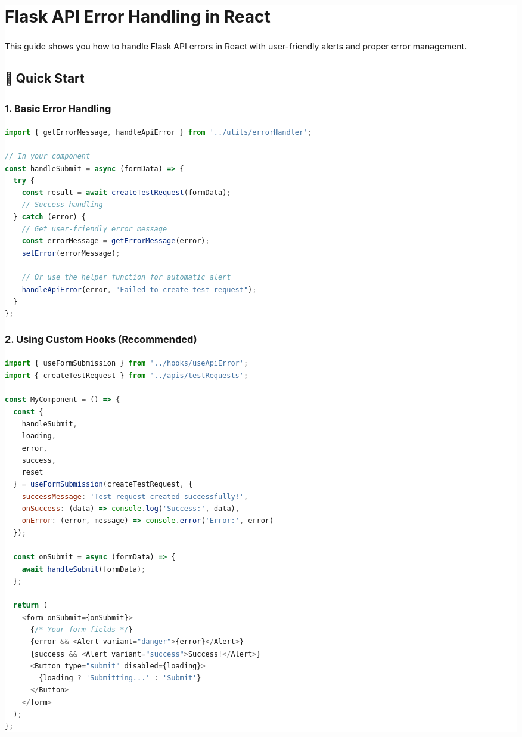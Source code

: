 # Flask API Error Handling in React

This guide shows you how to handle Flask API errors in React with user-friendly alerts and proper error management.

## 🚀 Quick Start

### 1. Basic Error Handling

```javascript
import { getErrorMessage, handleApiError } from '../utils/errorHandler';

// In your component
const handleSubmit = async (formData) => {
  try {
    const result = await createTestRequest(formData);
    // Success handling
  } catch (error) {
    // Get user-friendly error message
    const errorMessage = getErrorMessage(error);
    setError(errorMessage);
    
    // Or use the helper function for automatic alert
    handleApiError(error, "Failed to create test request");
  }
};
```

### 2. Using Custom Hooks (Recommended)

```javascript
import { useFormSubmission } from '../hooks/useApiError';
import { createTestRequest } from '../apis/testRequests';

const MyComponent = () => {
  const {
    handleSubmit,
    loading,
    error,
    success,
    reset
  } = useFormSubmission(createTestRequest, {
    successMessage: 'Test request created successfully!',
    onSuccess: (data) => console.log('Success:', data),
    onError: (error, message) => console.error('Error:', error)
  });

  const onSubmit = async (formData) => {
    await handleSubmit(formData);
  };

  return (
    <form onSubmit={onSubmit}>
      {/* Your form fields */}
      {error && <Alert variant="danger">{error}</Alert>}
      {success && <Alert variant="success">Success!</Alert>}
      <Button type="submit" disabled={loading}>
        {loading ? 'Submitting...' : 'Submit'}
      </Button>
    </form>
  );
};
```